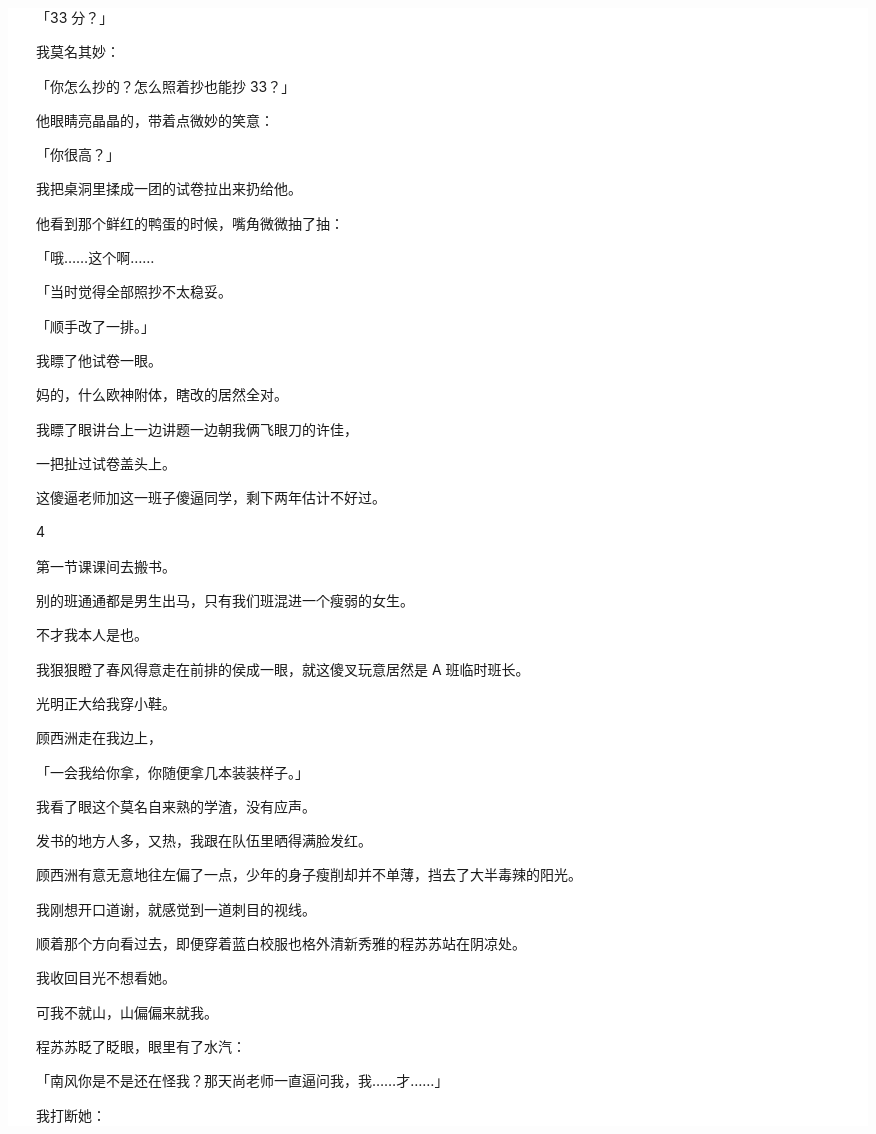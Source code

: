 &emsp;&emsp;「33 分？」  
  
&emsp;&emsp;我莫名其妙：  
  
&emsp;&emsp;「你怎么抄的？怎么照着抄也能抄 33？」  
  
&emsp;&emsp;他眼睛亮晶晶的，带着点微妙的笑意：  
  
&emsp;&emsp;「你很高？」  
  
&emsp;&emsp;我把桌洞里揉成一团的试卷拉出来扔给他。  
  
&emsp;&emsp;他看到那个鲜红的鸭蛋的时候，嘴角微微抽了抽：  
  
&emsp;&emsp;「哦……这个啊……  
  
&emsp;&emsp;「当时觉得全部照抄不太稳妥。  
  
&emsp;&emsp;「顺手改了一排。」  
  
&emsp;&emsp;我瞟了他试卷一眼。  
  
&emsp;&emsp;妈的，什么欧神附体，瞎改的居然全对。  
  
&emsp;&emsp;我瞟了眼讲台上一边讲题一边朝我俩飞眼刀的许佳，  
  
&emsp;&emsp;一把扯过试卷盖头上。  
  
&emsp;&emsp;这傻逼老师加这一班子傻逼同学，剩下两年估计不好过。  
  
&emsp;&emsp;4  
  
&emsp;&emsp;第一节课课间去搬书。  
  
&emsp;&emsp;别的班通通都是男生出马，只有我们班混进一个瘦弱的女生。  
  
&emsp;&emsp;不才我本人是也。  
  
&emsp;&emsp;我狠狠瞪了春风得意走在前排的侯成一眼，就这傻叉玩意居然是 A 班临时班长。  
  
&emsp;&emsp;光明正大给我穿小鞋。  
  
&emsp;&emsp;顾西洲走在我边上，  
  
&emsp;&emsp;「一会我给你拿，你随便拿几本装装样子。」  
  
&emsp;&emsp;我看了眼这个莫名自来熟的学渣，没有应声。  
  
&emsp;&emsp;发书的地方人多，又热，我跟在队伍里晒得满脸发红。  
  
&emsp;&emsp;顾西洲有意无意地往左偏了一点，少年的身子瘦削却并不单薄，挡去了大半毒辣的阳光。  
  
&emsp;&emsp;我刚想开口道谢，就感觉到一道刺目的视线。  
  
&emsp;&emsp;顺着那个方向看过去，即便穿着蓝白校服也格外清新秀雅的程苏苏站在阴凉处。  
  
&emsp;&emsp;我收回目光不想看她。  
  
&emsp;&emsp;可我不就山，山偏偏来就我。  
  
&emsp;&emsp;程苏苏眨了眨眼，眼里有了水汽：  
  
&emsp;&emsp;「南风你是不是还在怪我？那天尚老师一直逼问我，我……才……」  
  
&emsp;&emsp;我打断她：  
  
